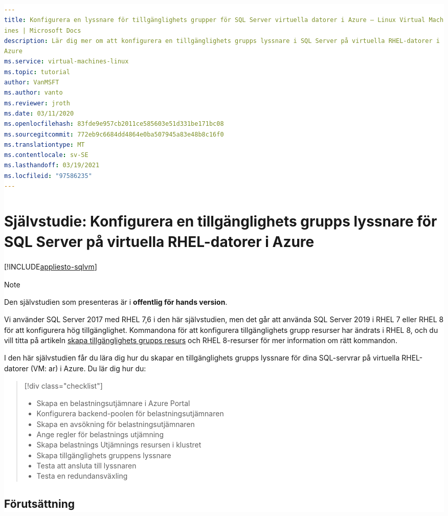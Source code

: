 ```yaml
---
title: Konfigurera en lyssnare för tillgänglighets grupper för SQL Server virtuella datorer i Azure – Linux Virtual Machines | Microsoft Docs
description: Lär dig mer om att konfigurera en tillgänglighets grupps lyssnare i SQL Server på virtuella RHEL-datorer i Azure
ms.service: virtual-machines-linux
ms.topic: tutorial
author: VanMSFT
ms.author: vanto
ms.reviewer: jroth
ms.date: 03/11/2020
ms.openlocfilehash: 83fde9e957cb2011ce585603e51d331be171bc08
ms.sourcegitcommit: 772eb9c6684dd4864e0ba507945a83e48b8c16f0
ms.translationtype: MT
ms.contentlocale: sv-SE
ms.lasthandoff: 03/19/2021
ms.locfileid: "97586235"
---
```

# <a name="tutorial-configure-an-availability-group-listener-for-sql-server-on-rhel-virtual-machines-in-azure"></a>Självstudie: Konfigurera en tillgänglighets grupps lyssnare för SQL Server på virtuella RHEL-datorer i Azure
[!INCLUDE[appliesto-sqlvm](../../includes/appliesto-sqlvm.md)]

> [!NOTE]
> Den självstudien som presenteras är i **offentlig för hands version**. 
>
> Vi använder SQL Server 2017 med RHEL 7,6 i den här självstudien, men det går att använda SQL Server 2019 i RHEL 7 eller RHEL 8 för att konfigurera hög tillgänglighet. Kommandona för att konfigurera tillgänglighets grupp resurser har ändrats i RHEL 8, och du vill titta på artikeln [skapa tillgänglighets grupps resurs](/sql/linux/sql-server-linux-availability-group-cluster-rhel#create-availability-group-resource) och RHEL 8-resurser för mer information om rätt kommandon.

I den här självstudien får du lära dig hur du skapar en tillgänglighets grupps lyssnare för dina SQL-servrar på virtuella RHEL-datorer (VM: ar) i Azure. Du lär dig hur du:

> [!div class="checklist"]
> - Skapa en belastningsutjämnare i Azure Portal
> - Konfigurera backend-poolen för belastningsutjämnaren
> - Skapa en avsökning för belastningsutjämnaren
> - Ange regler för belastnings utjämning
> - Skapa belastnings Utjämnings resursen i klustret
> - Skapa tillgänglighets gruppens lyssnare
> - Testa att ansluta till lyssnaren
> - Testa en redundansväxling

## <a name="prerequisite"></a>Förutsättning
